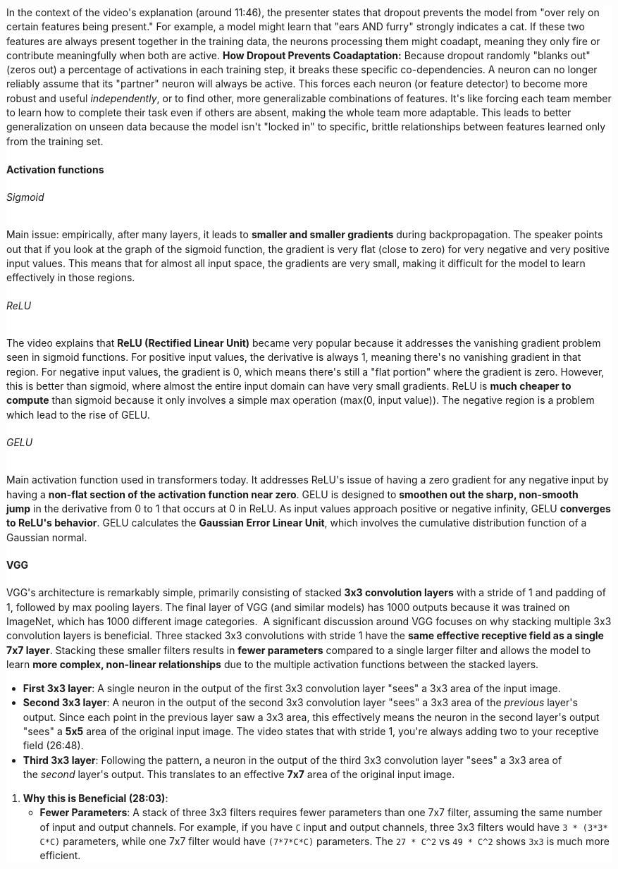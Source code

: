 In the context of the video's explanation (around 11:46), the presenter states that dropout prevents the model from "over rely on certain features being present." For example, a model might learn that "ears AND furry" strongly indicates a cat. If these two features are always present together in the training data, the neurons processing them might coadapt, meaning they only fire or contribute meaningfully when both are active.
**How Dropout Prevents Coadaptation:**
Because dropout randomly "blanks out" (zeros out) a percentage of activations in each training step, it breaks these specific co-dependencies. A neuron can no longer reliably assume that its "partner" neuron will always be active.
This forces each neuron (or feature detector) to become more robust and useful _independently_, or to find other, more generalizable combinations of features. It's like forcing each team member to learn how to complete their task even if others are absent, making the whole team more adaptable. This leads to better generalization on unseen data because the model isn't "locked in" to specific, brittle relationships between features learned only from the training set.
#### Activation functions
###### Sigmoid
Main issue: empirically, after many layers, it leads to **smaller and smaller gradients** during backpropagation. The speaker points out that if you look at the graph of the sigmoid function, the gradient is very flat (close to zero) for very negative and very positive input values. This means that for almost all input space, the gradients are very small, making it difficult for the model to learn effectively in those regions.
###### ReLU
The video explains that **ReLU (Rectified Linear Unit)** became very popular because it addresses the vanishing gradient problem seen in sigmoid functions. For positive input values, the derivative is always 1, meaning there's no vanishing gradient in that region. For negative input values, the gradient is 0, which means there's still a "flat portion" where the gradient is zero. However, this is better than sigmoid, where almost the entire input domain can have very small gradients. ReLU is **much cheaper to compute** than sigmoid because it only involves a simple max operation (max(0, input value)). The negative region is a problem which lead to the rise of GELU.
###### GELU
Main activation function used in transformers today. It addresses ReLU's issue of having a zero gradient for any negative input by having a **non-flat section of the activation function near zero**. GELU is designed to **smoothen out the sharp, non-smooth jump** in the derivative from 0 to 1 that occurs at 0 in ReLU. As input values approach positive or negative infinity, GELU **converges to ReLU's behavior**. GELU calculates the **Gaussian Error Linear Unit**, which involves the cumulative distribution function of a Gaussian normal.
#### VGG 
VGG's architecture is remarkably simple, primarily consisting of stacked **3x3 convolution layers** with a stride of 1 and padding of 1, followed by max pooling layers. The final layer of VGG (and similar models) has 1000 outputs because it was trained on ImageNet, which has 1000 different image categories.  A significant discussion around VGG focuses on why stacking multiple 3x3 convolution layers is beneficial. Three stacked 3x3 convolutions with stride 1 have the **same effective receptive field as a single 7x7 layer**. Stacking these smaller filters results in **fewer parameters** compared to a single larger filter and allows the model to learn **more complex, non-linear relationships** due to the multiple activation functions between the stacked layers.
- **First 3x3 layer**: A single neuron in the output of the first 3x3 convolution layer "sees" a 3x3 area of the input image.
- **Second 3x3 layer**: A neuron in the output of the second 3x3 convolution layer "sees" a 3x3 area of the _previous_ layer's output. Since each point in the previous layer saw a 3x3 area, this effectively means the neuron in the second layer's output "sees" a **5x5** area of the original input image. The video states that with stride 1, you're always adding two to your receptive field (26:48).
- **Third 3x3 layer**: Following the pattern, a neuron in the output of the third 3x3 convolution layer "sees" a 3x3 area of the _second_ layer's output. This translates to an effective **7x7** area of the original input image.
1. **Why this is Beneficial (28:03)**:
    - **Fewer Parameters**: A stack of three 3x3 filters requires fewer parameters than one 7x7 filter, assuming the same number of input and output channels. For example, if you have `C` input and output channels, three 3x3 filters would have `3 * (3*3*C*C)` parameters, while one 7x7 filter would have `(7*7*C*C)` parameters. The `27 * C^2` vs `49 * C^2` shows `3x3` is much more efficient.
